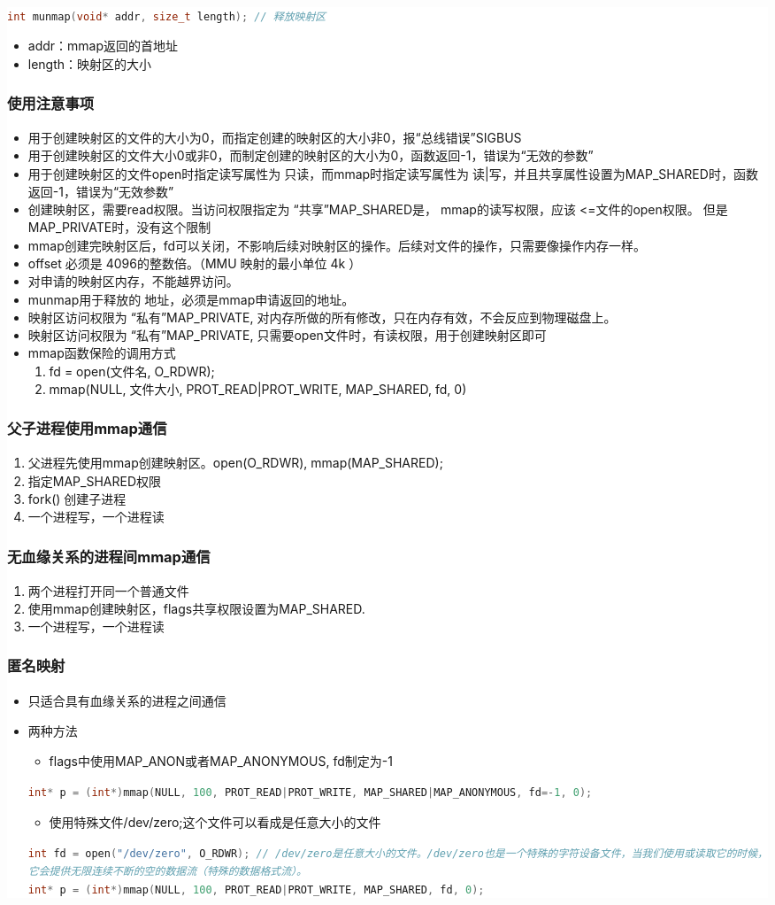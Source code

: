 

```C
int munmap(void* addr, size_t length); // 释放映射区
```

- addr：mmap返回的首地址
- length：映射区的大小



### 使用注意事项

- 用于创建映射区的文件的大小为0，而指定创建的映射区的大小非0，报“总线错误”SIGBUS
- 用于创建映射区的文件大小0或非0，而制定创建的映射区的大小为0，函数返回-1，错误为“无效的参数”
- 用于创建映射区的文件open时指定读写属性为 只读，而mmap时指定读写属性为 读|写，并且共享属性设置为MAP_SHARED时，函数返回-1，错误为“无效参数”
- 创建映射区，需要read权限。当访问权限指定为 “共享”MAP_SHARED是， mmap的读写权限，应该 <=文件的open权限。 但是MAP_PRIVATE时，没有这个限制
- mmap创建完映射区后，fd可以关闭，不影响后续对映射区的操作。后续对文件的操作，只需要像操作内存一样。
- offset 必须是 4096的整数倍。（MMU 映射的最小单位 4k ）
- 对申请的映射区内存，不能越界访问。
- munmap用于释放的 地址，必须是mmap申请返回的地址。
- 映射区访问权限为 “私有”MAP_PRIVATE, 对内存所做的所有修改，只在内存有效，不会反应到物理磁盘上。
- 映射区访问权限为 “私有”MAP_PRIVATE, 只需要open文件时，有读权限，用于创建映射区即可
- mmap函数保险的调用方式
  1. fd = open(文件名, O_RDWR);
  2. mmap(NULL, 文件大小, PROT_READ|PROT_WRITE, MAP_SHARED, fd, 0)



### 父子进程使用mmap通信

1. 父进程先使用mmap创建映射区。open(O_RDWR), mmap(MAP_SHARED);
2. 指定MAP_SHARED权限
3. fork() 创建子进程
4. 一个进程写，一个进程读



### 无血缘关系的进程间mmap通信

1. 两个进程打开同一个普通文件
2. 使用mmap创建映射区，flags共享权限设置为MAP_SHARED.
3. 一个进程写，一个进程读



### 匿名映射

- 只适合具有血缘关系的进程之间通信

- 两种方法

  - flags中使用MAP_ANON或者MAP_ANONYMOUS, fd制定为-1

  ```C
  int* p = (int*)mmap(NULL, 100, PROT_READ|PROT_WRITE, MAP_SHARED|MAP_ANONYMOUS, fd=-1, 0);
  ```

  - 使用特殊文件/dev/zero;这个文件可以看成是任意大小的文件

  ```C
  int fd = open("/dev/zero", O_RDWR); // /dev/zero是任意大小的文件。/dev/zero也是一个特殊的字符设备文件，当我们使用或读取它的时候，它会提供无限连续不断的空的数据流（特殊的数据格式流）。
  int* p = (int*)mmap(NULL, 100, PROT_READ|PROT_WRITE, MAP_SHARED, fd, 0);
  ```

  